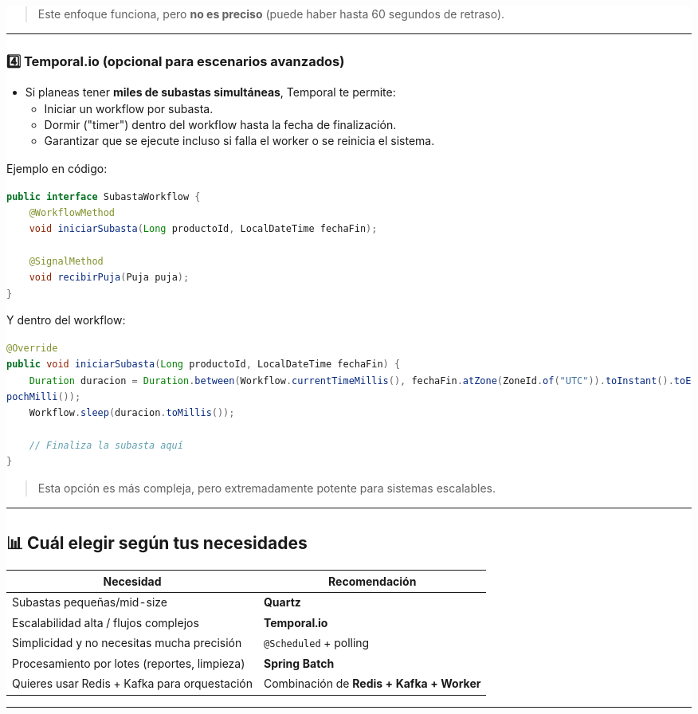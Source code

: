 > Este enfoque funciona, pero **no es preciso** (puede haber hasta 60 segundos de retraso).

---

### 4️⃣ **Temporal.io (opcional para escenarios avanzados)**
- Si planeas tener **miles de subastas simultáneas**, Temporal te permite:
  - Iniciar un workflow por subasta.
  - Dormir ("timer") dentro del workflow hasta la fecha de finalización.
  - Garantizar que se ejecute incluso si falla el worker o se reinicia el sistema.

Ejemplo en código:
```java
public interface SubastaWorkflow {
    @WorkflowMethod
    void iniciarSubasta(Long productoId, LocalDateTime fechaFin);

    @SignalMethod
    void recibirPuja(Puja puja);
}
```

Y dentro del workflow:

```java
@Override
public void iniciarSubasta(Long productoId, LocalDateTime fechaFin) {
    Duration duracion = Duration.between(Workflow.currentTimeMillis(), fechaFin.atZone(ZoneId.of("UTC")).toInstant().toEpochMilli());
    Workflow.sleep(duracion.toMillis());

    // Finaliza la subasta aquí
}
```

> Esta opción es más compleja, pero extremadamente potente para sistemas escalables.

---

## 📊 Cuál elegir según tus necesidades

| Necesidad | Recomendación |
|----------|---------------|
| Subastas pequeñas/mid-size | **Quartz** |
| Escalabilidad alta / flujos complejos | **Temporal.io** |
| Simplicidad y no necesitas mucha precisión | `@Scheduled` + polling |
| Procesamiento por lotes (reportes, limpieza) | **Spring Batch** |
| Quieres usar Redis + Kafka para orquestación | Combinación de **Redis + Kafka + Worker** |

---
